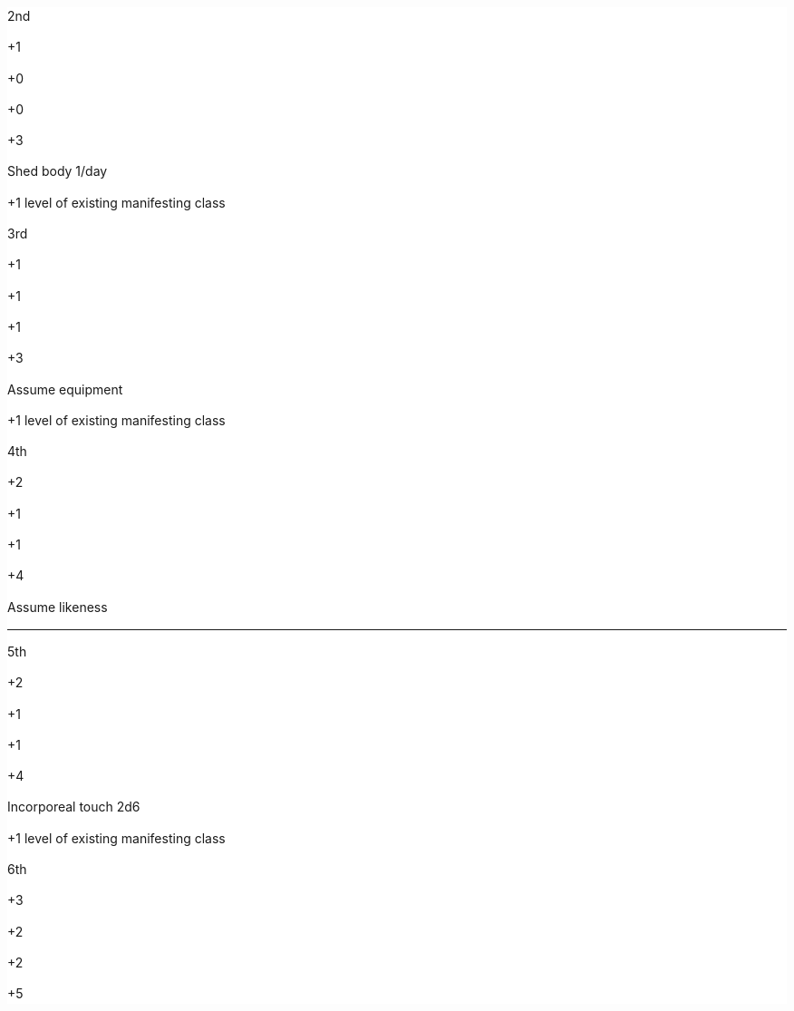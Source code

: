 2nd

+1

+0

+0

+3

Shed body 1/day

+1 level of existing manifesting class

3rd

+1

+1

+1

+3

Assume equipment

+1 level of existing manifesting class

4th

+2

+1

+1

+4

Assume likeness

---

5th

+2

+1

+1

+4

Incorporeal touch 2d6

+1 level of existing manifesting class

6th

+3

+2

+2

+5
